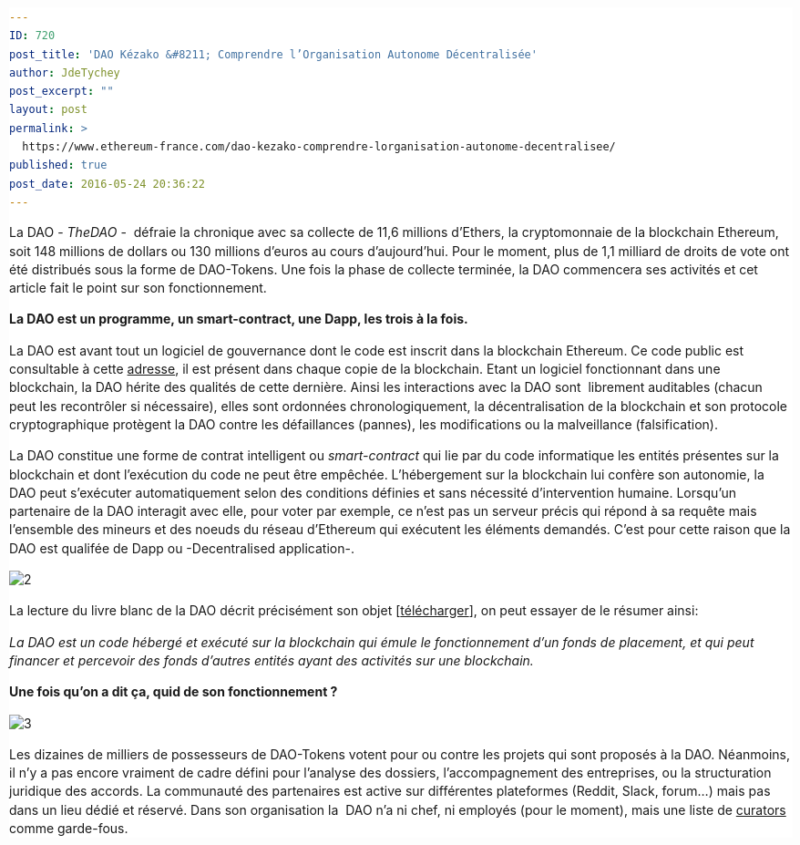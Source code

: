```yaml
---
ID: 720
post_title: 'DAO Kézako &#8211; Comprendre l’Organisation Autonome Décentralisée'
author: JdeTychey
post_excerpt: ""
layout: post
permalink: >
  https://www.ethereum-france.com/dao-kezako-comprendre-lorganisation-autonome-decentralisee/
published: true
post_date: 2016-05-24 20:36:22
---
```

La DAO - <i>TheDAO</i> -  défraie la chronique avec sa collecte de 11,6 millions d’Ethers, la cryptomonnaie de la blockchain Ethereum, soit 148 millions de dollars ou 130 millions d’euros au cours d’aujourd’hui. Pour le moment, plus de 1,1 milliard de droits de vote ont été distribués sous la forme de DAO-Tokens. Une fois la phase de collecte terminée, la DAO commencera ses activités et cet article fait le point sur son fonctionnement.

<strong>La DAO est un programme, un smart-contract, une Dapp, les trois à la fois.</strong>

La DAO est avant tout un logiciel de gouvernance dont le code est inscrit dans la blockchain Ethereum. Ce code public est consultable à cette <a href="https://live.ether.camp/account/bb9bc244d798123fde783fcc1c72d3bb8c189413/contract">adresse</a>, il est présent dans chaque copie de la blockchain. Etant un logiciel fonctionnant dans une blockchain, la DAO hérite des qualités de cette dernière. Ainsi les interactions avec la DAO sont  librement auditables (chacun peut les recontrôler si nécessaire), elles sont ordonnées chronologiquement, la décentralisation de la blockchain et son protocole cryptographique protègent la DAO contre les défaillances (pannes), les modifications ou la malveillance (falsification).

La DAO constitue une forme de contrat intelligent ou <i>smart-contract</i> qui lie par du code informatique les entités présentes sur la blockchain et dont l’exécution du code ne peut être empêchée. L’hébergement sur la blockchain lui confère son autonomie, la DAO peut s’exécuter automatiquement selon des conditions définies et sans nécessité d’intervention humaine. Lorsqu’un partenaire de la DAO interagit avec elle, pour voter par exemple, ce n’est pas un serveur précis qui répond à sa requête mais l’ensemble des mineurs et des noeuds du réseau d’Ethereum qui exécutent les éléments demandés. C’est pour cette raison que la DAO est qualifée de Dapp ou -Decentralised application-.

<img class="size-full wp-image-722 aligncenter" src="https://www.ethereum-france.com/wp-content/uploads/2016/05/2.png" alt="2" width="197" height="197" />

La lecture du livre blanc de la DAO décrit précisément son objet [<a href="https://download.slock.it/public/DAO/WhitePaper.pdf">télécharger</a>], on peut essayer de le résumer ainsi:

<em>La DAO est un code hébergé et exécuté sur la blockchain qui émule le fonctionnement d’un fonds de placement, et qui peut financer et percevoir des fonds d’autres entités ayant des activités sur une blockchain.</em>

<strong>Une fois qu’on a dit ça, quid de son fonctionnement ?</strong>

<img class="aligncenter wp-image-723 size-full" src="https://www.ethereum-france.com/wp-content/uploads/2016/05/3.png" alt="3" width="298" height="298" />

Les dizaines de milliers de possesseurs de DAO-Tokens votent pour ou contre les projets qui sont proposés à la DAO. Néanmoins, il n’y a pas encore vraiment de cadre défini pour l’analyse des dossiers, l’accompagnement des entreprises, ou la structuration juridique des accords. La communauté des partenaires est active sur différentes plateformes (Reddit, Slack, forum…) mais pas dans un lieu dédié et réservé. Dans son organisation la  DAO n’a ni chef, ni employés (pour le moment), mais une liste de <a href="https://daohub.org/curator.html">curators</a> comme garde-fous.
